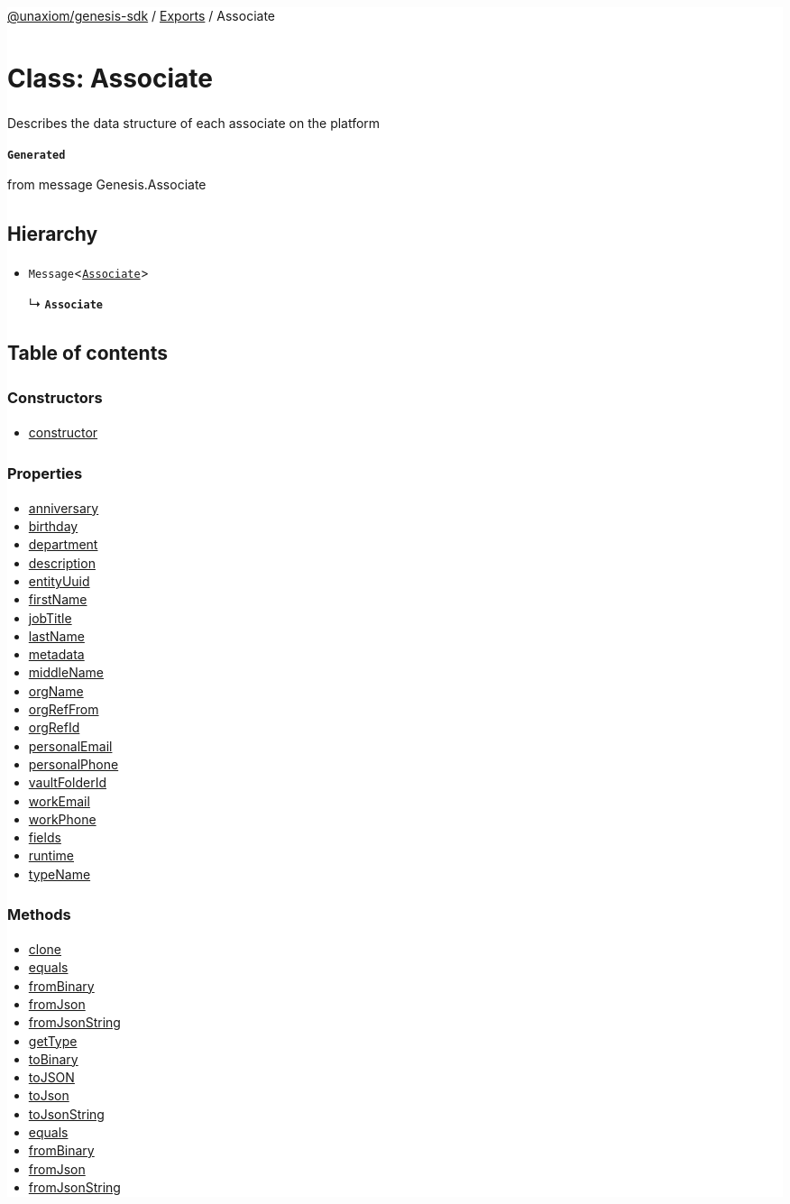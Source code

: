 [@unaxiom/genesis-sdk](../README.md) / [Exports](../modules.md) / Associate

# Class: Associate

Describes the data structure of each associate on the platform

**`Generated`**

from message Genesis.Associate

## Hierarchy

- `Message`<[`Associate`](Associate.md)\>

  ↳ **`Associate`**

## Table of contents

### Constructors

- [constructor](Associate.md#constructor)

### Properties

- [anniversary](Associate.md#anniversary)
- [birthday](Associate.md#birthday)
- [department](Associate.md#department)
- [description](Associate.md#description)
- [entityUuid](Associate.md#entityuuid)
- [firstName](Associate.md#firstname)
- [jobTitle](Associate.md#jobtitle)
- [lastName](Associate.md#lastname)
- [metadata](Associate.md#metadata)
- [middleName](Associate.md#middlename)
- [orgName](Associate.md#orgname)
- [orgRefFrom](Associate.md#orgreffrom)
- [orgRefId](Associate.md#orgrefid)
- [personalEmail](Associate.md#personalemail)
- [personalPhone](Associate.md#personalphone)
- [vaultFolderId](Associate.md#vaultfolderid)
- [workEmail](Associate.md#workemail)
- [workPhone](Associate.md#workphone)
- [fields](Associate.md#fields)
- [runtime](Associate.md#runtime)
- [typeName](Associate.md#typename)

### Methods

- [clone](Associate.md#clone)
- [equals](Associate.md#equals)
- [fromBinary](Associate.md#frombinary)
- [fromJson](Associate.md#fromjson)
- [fromJsonString](Associate.md#fromjsonstring)
- [getType](Associate.md#gettype)
- [toBinary](Associate.md#tobinary)
- [toJSON](Associate.md#tojson)
- [toJson](Associate.md#tojson-1)
- [toJsonString](Associate.md#tojsonstring)
- [equals](Associate.md#equals-1)
- [fromBinary](Associate.md#frombinary-1)
- [fromJson](Associate.md#fromjson-1)
- [fromJsonString](Associate.md#fromjsonstring-1)
